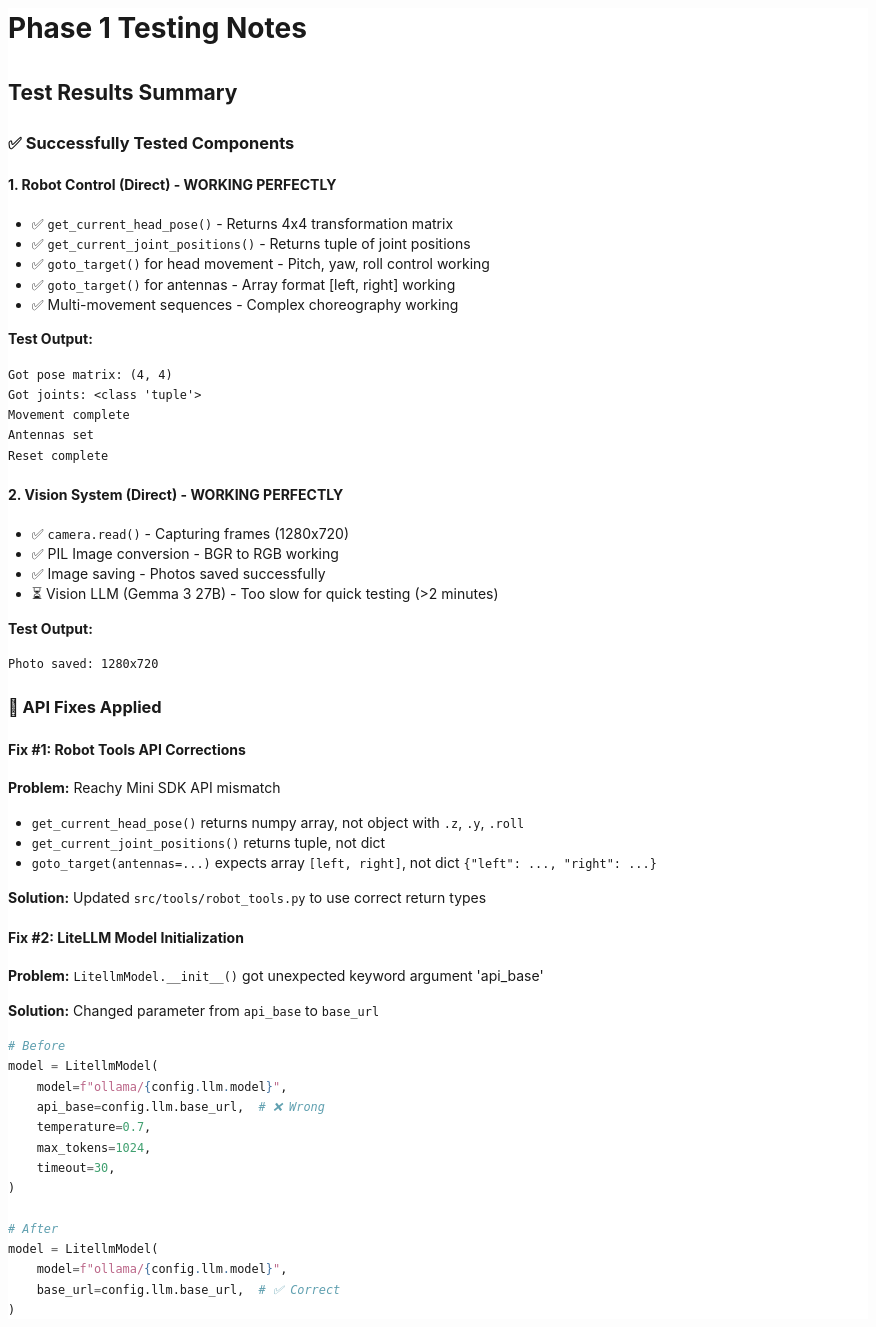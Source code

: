 # Phase 1 Testing Notes

## Test Results Summary

### ✅ Successfully Tested Components

#### 1. Robot Control (Direct) - WORKING PERFECTLY
- ✅ `get_current_head_pose()` - Returns 4x4 transformation matrix
- ✅ `get_current_joint_positions()` - Returns tuple of joint positions
- ✅ `goto_target()` for head movement - Pitch, yaw, roll control working
- ✅ `goto_target()` for antennas - Array format [left, right] working
- ✅ Multi-movement sequences - Complex choreography working

**Test Output:**
```
Got pose matrix: (4, 4)
Got joints: <class 'tuple'>
Movement complete
Antennas set
Reset complete
```

#### 2. Vision System (Direct) - WORKING PERFECTLY
- ✅ `camera.read()` - Capturing frames (1280x720)
- ✅ PIL Image conversion - BGR to RGB working
- ✅ Image saving - Photos saved successfully
- ⏳ Vision LLM (Gemma 3 27B) - Too slow for quick testing (>2 minutes)

**Test Output:**
```
Photo saved: 1280x720
```

### 🔧 API Fixes Applied

#### Fix #1: Robot Tools API Corrections
**Problem:** Reachy Mini SDK API mismatch
- `get_current_head_pose()` returns numpy array, not object with `.z`, `.y`, `.roll`
- `get_current_joint_positions()` returns tuple, not dict
- `goto_target(antennas=...)` expects array `[left, right]`, not dict `{"left": ..., "right": ...}`

**Solution:** Updated `src/tools/robot_tools.py` to use correct return types

#### Fix #2: LiteLLM Model Initialization
**Problem:** `LitellmModel.__init__()` got unexpected keyword argument 'api_base'

**Solution:** Changed parameter from `api_base` to `base_url`
```python
# Before
model = LitellmModel(
    model=f"ollama/{config.llm.model}",
    api_base=config.llm.base_url,  # ❌ Wrong
    temperature=0.7,
    max_tokens=1024,
    timeout=30,
)

# After
model = LitellmModel(
    model=f"ollama/{config.llm.model}",
    base_url=config.llm.base_url,  # ✅ Correct
)
```
